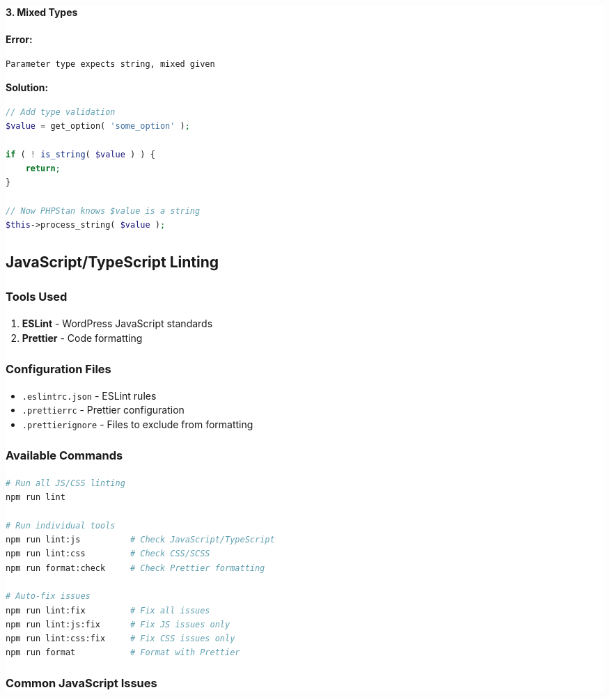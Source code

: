 #### 3. Mixed Types

**Error:**

```
Parameter type expects string, mixed given
```

**Solution:**

```php
// Add type validation
$value = get_option( 'some_option' );

if ( ! is_string( $value ) ) {
    return;
}

// Now PHPStan knows $value is a string
$this->process_string( $value );
```

## JavaScript/TypeScript Linting

### Tools Used

1. **ESLint** - WordPress JavaScript standards
2. **Prettier** - Code formatting

### Configuration Files

- `.eslintrc.json` - ESLint rules
- `.prettierrc` - Prettier configuration
- `.prettierignore` - Files to exclude from formatting

### Available Commands

```bash
# Run all JS/CSS linting
npm run lint

# Run individual tools
npm run lint:js          # Check JavaScript/TypeScript
npm run lint:css         # Check CSS/SCSS
npm run format:check     # Check Prettier formatting

# Auto-fix issues
npm run lint:fix         # Fix all issues
npm run lint:js:fix      # Fix JS issues only
npm run lint:css:fix     # Fix CSS issues only
npm run format           # Format with Prettier
```

### Common JavaScript Issues
